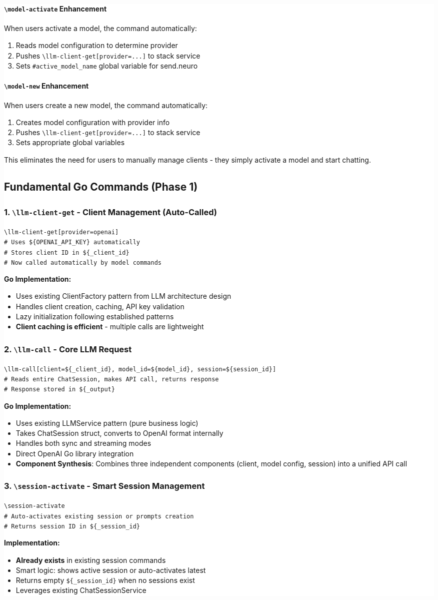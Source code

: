 #### `\model-activate` Enhancement
When users activate a model, the command automatically:
1. Reads model configuration to determine provider
2. Pushes `\llm-client-get[provider=...]` to stack service
3. Sets `#active_model_name` global variable for send.neuro

#### `\model-new` Enhancement  
When users create a new model, the command automatically:
1. Creates model configuration with provider info
2. Pushes `\llm-client-get[provider=...]` to stack service
3. Sets appropriate global variables

This eliminates the need for users to manually manage clients - they simply activate a model and start chatting.

## Fundamental Go Commands (Phase 1)

### 1. `\llm-client-get` - Client Management (Auto-Called)
```neuro
\llm-client-get[provider=openai]
# Uses ${OPENAI_API_KEY} automatically
# Stores client ID in ${_client_id}
# Now called automatically by model commands
```
**Go Implementation:**
- Uses existing ClientFactory pattern from LLM architecture design
- Handles client creation, caching, API key validation
- Lazy initialization following established patterns
- **Client caching is efficient** - multiple calls are lightweight

### 2. `\llm-call` - Core LLM Request
```neuro
\llm-call[client=${_client_id}, model_id=${model_id}, session=${session_id}]
# Reads entire ChatSession, makes API call, returns response
# Response stored in ${_output}
```
**Go Implementation:**
- Uses existing LLMService pattern (pure business logic)
- Takes ChatSession struct, converts to OpenAI format internally
- Handles both sync and streaming modes
- Direct OpenAI Go library integration
- **Component Synthesis**: Combines three independent components (client, model config, session) into a unified API call

### 3. `\session-activate` - Smart Session Management
```neuro
\session-activate
# Auto-activates existing session or prompts creation
# Returns session ID in ${_session_id}
```
**Implementation:**
- **Already exists** in existing session commands
- Smart logic: shows active session or auto-activates latest
- Returns empty `${_session_id}` when no sessions exist
- Leverages existing ChatSessionService
